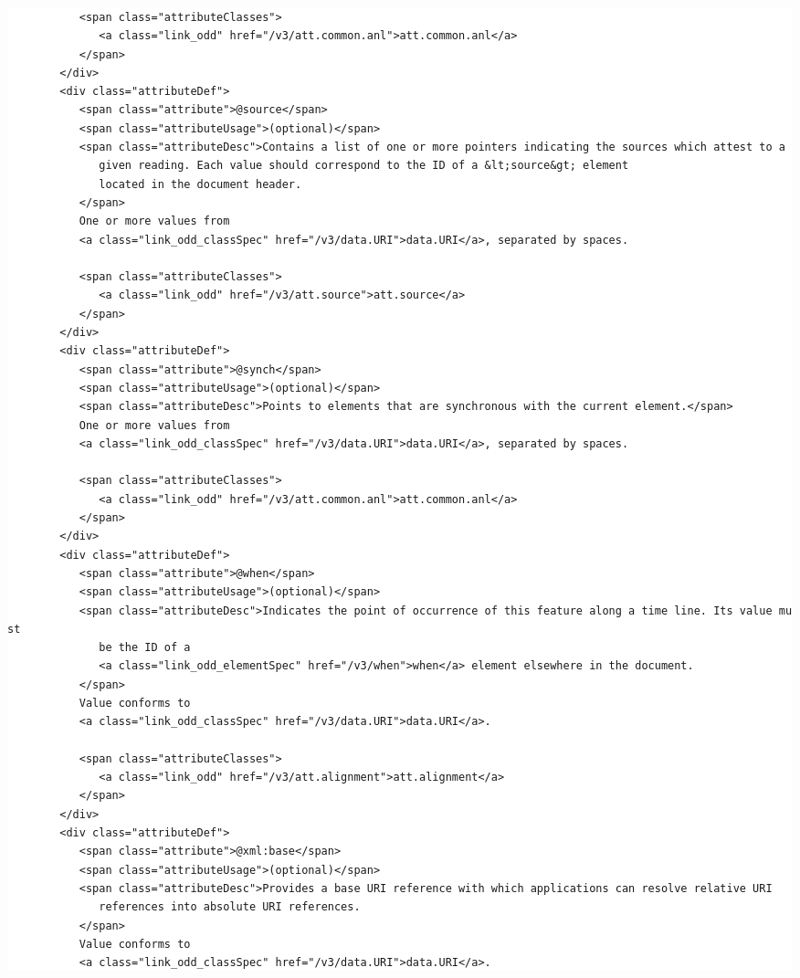                <span class="attributeClasses">
                  <a class="link_odd" href="/v3/att.common.anl">att.common.anl</a>
               </span>
            </div>
            <div class="attributeDef">
               <span class="attribute">@source</span>
               <span class="attributeUsage">(optional)</span>
               <span class="attributeDesc">Contains a list of one or more pointers indicating the sources which attest to a
                  given reading. Each value should correspond to the ID of a &lt;source&gt; element
                  located in the document header.
               </span>
               One or more values from
               <a class="link_odd_classSpec" href="/v3/data.URI">data.URI</a>, separated by spaces.
               
               <span class="attributeClasses">
                  <a class="link_odd" href="/v3/att.source">att.source</a>
               </span>
            </div>
            <div class="attributeDef">
               <span class="attribute">@synch</span>
               <span class="attributeUsage">(optional)</span>
               <span class="attributeDesc">Points to elements that are synchronous with the current element.</span>
               One or more values from
               <a class="link_odd_classSpec" href="/v3/data.URI">data.URI</a>, separated by spaces.
               
               <span class="attributeClasses">
                  <a class="link_odd" href="/v3/att.common.anl">att.common.anl</a>
               </span>
            </div>
            <div class="attributeDef">
               <span class="attribute">@when</span>
               <span class="attributeUsage">(optional)</span>
               <span class="attributeDesc">Indicates the point of occurrence of this feature along a time line. Its value must
                  be the ID of a 
                  <a class="link_odd_elementSpec" href="/v3/when">when</a> element elsewhere in the document.
               </span>
               Value conforms to 
               <a class="link_odd_classSpec" href="/v3/data.URI">data.URI</a>.
               
               <span class="attributeClasses">
                  <a class="link_odd" href="/v3/att.alignment">att.alignment</a>
               </span>
            </div>
            <div class="attributeDef">
               <span class="attribute">@xml:base</span>
               <span class="attributeUsage">(optional)</span>
               <span class="attributeDesc">Provides a base URI reference with which applications can resolve relative URI
                  references into absolute URI references.
               </span>
               Value conforms to 
               <a class="link_odd_classSpec" href="/v3/data.URI">data.URI</a>.
               